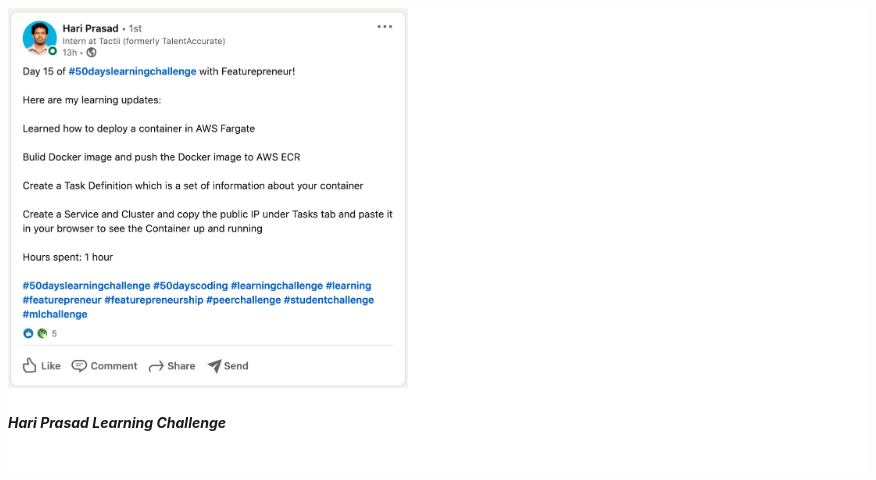 <img src=Hari.png alt="alt text" width="400" height="whatever">

#### *Hari Prasad Learning Challenge*
<p>&nbsp;</p>
